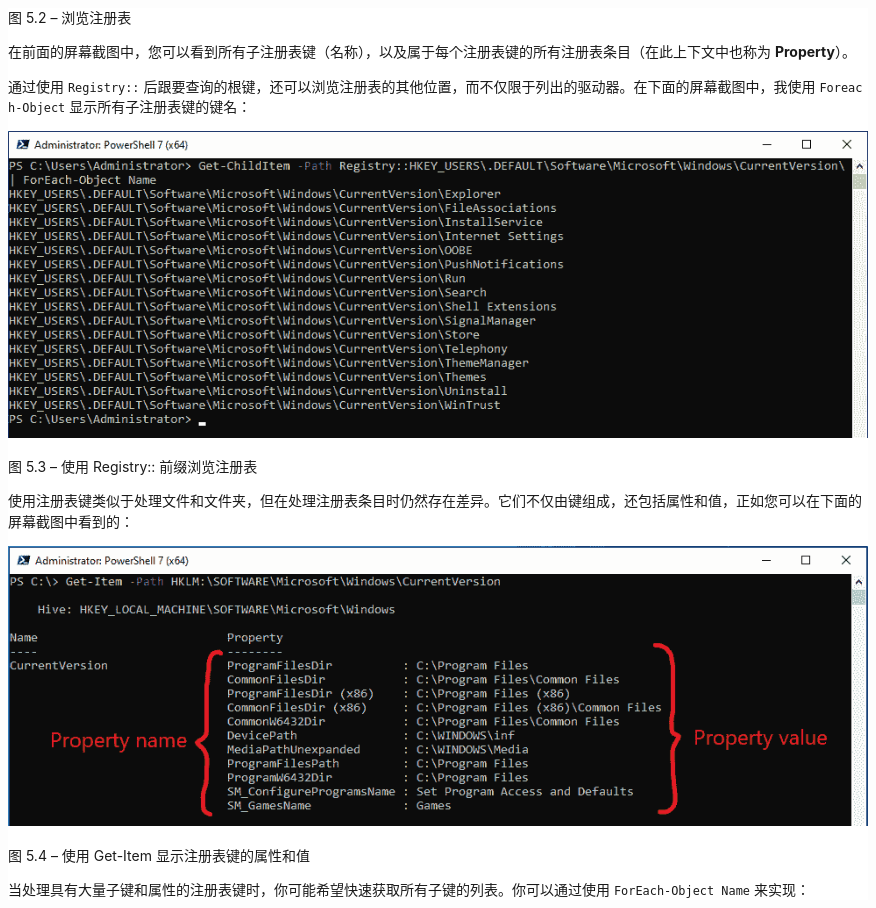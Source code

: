 图 5.2 – 浏览注册表

在前面的屏幕截图中，您可以看到所有子注册表键（名称），以及属于每个注册表键的所有注册表条目（在此上下文中也称为 **Property**）。

通过使用 `Registry::` 后跟要查询的根键，还可以浏览注册表的其他位置，而不仅限于列出的驱动器。在下面的屏幕截图中，我使用 `Foreach-Object` 显示所有子注册表键的键名：

![图 5.3 – 使用 Registry:: 前缀浏览注册表](img/B16679_05_003.jpg)

图 5.3 – 使用 Registry:: 前缀浏览注册表

使用注册表键类似于处理文件和文件夹，但在处理注册表条目时仍然存在差异。它们不仅由键组成，还包括属性和值，正如您可以在下面的屏幕截图中看到的：

![图 5.4 – 使用 Get-Item 显示注册表键的属性和值](img/B16679_05_004.jpg)

图 5.4 – 使用 Get-Item 显示注册表键的属性和值

当处理具有大量子键和属性的注册表键时，你可能希望快速获取所有子键的列表。你可以通过使用 `ForEach-Object Name` 来实现：
